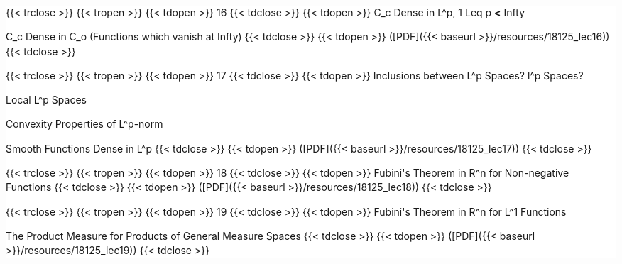 {{< trclose >}}
{{< tropen >}}
{{< tdopen >}}
16
{{< tdclose >}}
{{< tdopen >}}
C\_c Dense in L^p, 1 Leq p **<** Infty  
  
C\_c Dense in C\_o (Functions which vanish at Infty)
{{< tdclose >}}
{{< tdopen >}}
([PDF]({{< baseurl >}}/resources/18125_lec16))
{{< tdclose >}}

{{< trclose >}}
{{< tropen >}}
{{< tdopen >}}
17
{{< tdclose >}}
{{< tdopen >}}
Inclusions between L^p Spaces? l^p Spaces?  
  
Local L^p Spaces  
  
Convexity Properties of L^p-norm  
  
Smooth Functions Dense in L^p
{{< tdclose >}}
{{< tdopen >}}
([PDF]({{< baseurl >}}/resources/18125_lec17))
{{< tdclose >}}

{{< trclose >}}
{{< tropen >}}
{{< tdopen >}}
18
{{< tdclose >}}
{{< tdopen >}}
Fubini's Theorem in R^n for Non-negative Functions
{{< tdclose >}}
{{< tdopen >}}
([PDF]({{< baseurl >}}/resources/18125_lec18))
{{< tdclose >}}

{{< trclose >}}
{{< tropen >}}
{{< tdopen >}}
19
{{< tdclose >}}
{{< tdopen >}}
Fubini's Theorem in R^n for L^1 Functions  
  
The Product Measure for Products of General Measure Spaces
{{< tdclose >}}
{{< tdopen >}}
([PDF]({{< baseurl >}}/resources/18125_lec19))
{{< tdclose >}}
